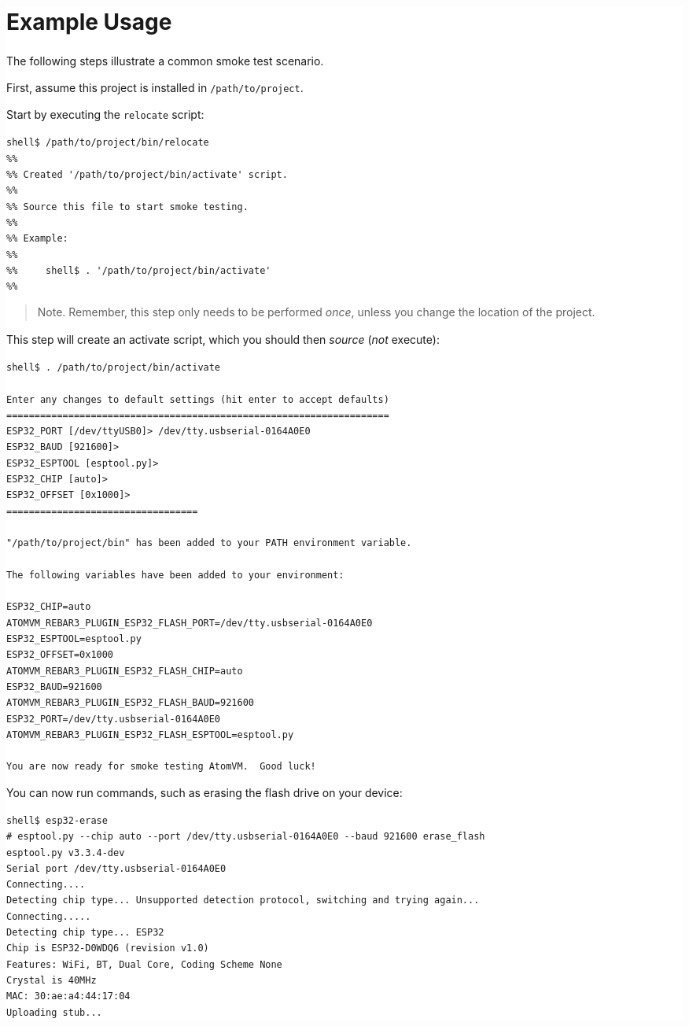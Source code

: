 # Example Usage

The following steps illustrate a common smoke test scenario.

First, assume this project is installed in `/path/to/project`.

Start by executing the `relocate` script:

    shell$ /path/to/project/bin/relocate
    %%
    %% Created '/path/to/project/bin/activate' script.
    %%
    %% Source this file to start smoke testing.
    %%
    %% Example:
    %%
    %%     shell$ . '/path/to/project/bin/activate'
    %%

> Note.  Remember, this step only needs to be performed _once_, unless you change the location of the project.

This step will create an activate script, which you should then _source_ (*not* execute):

    shell$ . /path/to/project/bin/activate

    Enter any changes to default settings (hit enter to accept defaults)
    ====================================================================
    ESP32_PORT [/dev/ttyUSB0]> /dev/tty.usbserial-0164A0E0
    ESP32_BAUD [921600]>
    ESP32_ESPTOOL [esptool.py]>
    ESP32_CHIP [auto]>
    ESP32_OFFSET [0x1000]>
    ==================================

    "/path/to/project/bin" has been added to your PATH environment variable.

    The following variables have been added to your environment:

    ESP32_CHIP=auto
    ATOMVM_REBAR3_PLUGIN_ESP32_FLASH_PORT=/dev/tty.usbserial-0164A0E0
    ESP32_ESPTOOL=esptool.py
    ESP32_OFFSET=0x1000
    ATOMVM_REBAR3_PLUGIN_ESP32_FLASH_CHIP=auto
    ESP32_BAUD=921600
    ATOMVM_REBAR3_PLUGIN_ESP32_FLASH_BAUD=921600
    ESP32_PORT=/dev/tty.usbserial-0164A0E0
    ATOMVM_REBAR3_PLUGIN_ESP32_FLASH_ESPTOOL=esptool.py

    You are now ready for smoke testing AtomVM.  Good luck!

You can now run commands, such as erasing the flash drive on your device:

    shell$ esp32-erase
    # esptool.py --chip auto --port /dev/tty.usbserial-0164A0E0 --baud 921600 erase_flash
    esptool.py v3.3.4-dev
    Serial port /dev/tty.usbserial-0164A0E0
    Connecting....
    Detecting chip type... Unsupported detection protocol, switching and trying again...
    Connecting.....
    Detecting chip type... ESP32
    Chip is ESP32-D0WDQ6 (revision v1.0)
    Features: WiFi, BT, Dual Core, Coding Scheme None
    Crystal is 40MHz
    MAC: 30:ae:a4:44:17:04
    Uploading stub...